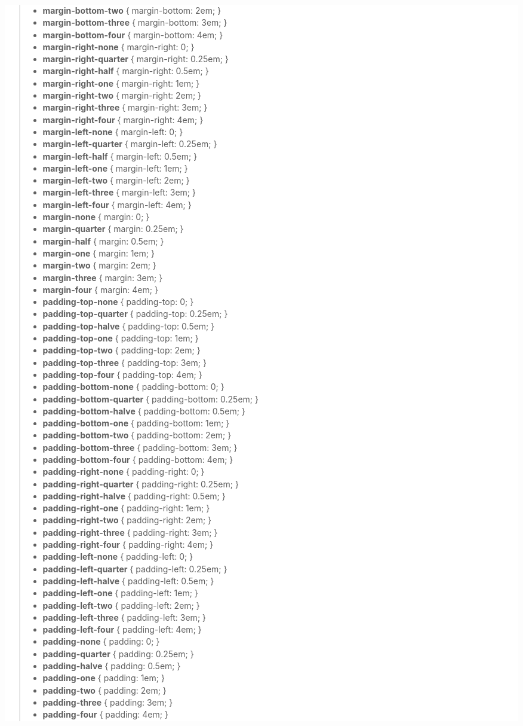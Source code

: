 > - __margin-bottom-two__ { margin-bottom: 2em; }
> - __margin-bottom-three__ { margin-bottom: 3em; }
> - __margin-bottom-four__ { margin-bottom: 4em; }
> - __margin-right-none__ { margin-right: 0; }
> - __margin-right-quarter__ { margin-right: 0.25em; }
> - __margin-right-half__ { margin-right: 0.5em; }
> - __margin-right-one__ { margin-right: 1em; }
> - __margin-right-two__ { margin-right: 2em; }
> - __margin-right-three__ { margin-right: 3em; }
> - __margin-right-four__ { margin-right: 4em; }
> - __margin-left-none__ { margin-left: 0; }
> - __margin-left-quarter__ { margin-left: 0.25em; }
> - __margin-left-half__ { margin-left: 0.5em; }
> - __margin-left-one__ { margin-left: 1em; }
> - __margin-left-two__ { margin-left: 2em; }
> - __margin-left-three__ { margin-left: 3em; }
> - __margin-left-four__ { margin-left: 4em; }
> - __margin-none__ { margin: 0; }
> - __margin-quarter__ { margin: 0.25em; }
> - __margin-half__ { margin: 0.5em; }
> - __margin-one__ { margin: 1em; }
> - __margin-two__ { margin: 2em; }
> - __margin-three__ { margin: 3em; }
> - __margin-four__ { margin: 4em; }
> - __padding-top-none__ { padding-top: 0; }
> - __padding-top-quarter__ { padding-top: 0.25em; }
> - __padding-top-halve__ { padding-top: 0.5em; }
> - __padding-top-one__ { padding-top: 1em; }
> - __padding-top-two__ { padding-top: 2em; }
> - __padding-top-three__ { padding-top: 3em; }
> - __padding-top-four__ { padding-top: 4em; }
> - __padding-bottom-none__ { padding-bottom: 0; }
> - __padding-bottom-quarter__ { padding-bottom: 0.25em; }
> - __padding-bottom-halve__ { padding-bottom: 0.5em; }
> - __padding-bottom-one__ { padding-bottom: 1em; }
> - __padding-bottom-two__ { padding-bottom: 2em; }
> - __padding-bottom-three__ { padding-bottom: 3em; }
> - __padding-bottom-four__ { padding-bottom: 4em; }
> - __padding-right-none__ { padding-right: 0; }
> - __padding-right-quarter__ { padding-right: 0.25em; }
> - __padding-right-halve__ { padding-right: 0.5em; }
> - __padding-right-one__ { padding-right: 1em; }
> - __padding-right-two__ { padding-right: 2em; }
> - __padding-right-three__ { padding-right: 3em; }
> - __padding-right-four__ { padding-right: 4em; }
> - __padding-left-none__ { padding-left: 0; }
> - __padding-left-quarter__ { padding-left: 0.25em; }
> - __padding-left-halve__ { padding-left: 0.5em; }
> - __padding-left-one__ { padding-left: 1em; }
> - __padding-left-two__ { padding-left: 2em; }
> - __padding-left-three__ { padding-left: 3em; }
> - __padding-left-four__ { padding-left: 4em; }
> - __padding-none__ { padding: 0; }
> - __padding-quarter__ { padding: 0.25em; }
> - __padding-halve__ { padding: 0.5em; }
> - __padding-one__ { padding: 1em; }
> - __padding-two__ { padding: 2em; }
> - __padding-three__ { padding: 3em; }
> - __padding-four__ { padding: 4em; }
